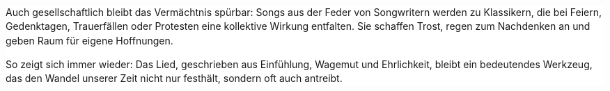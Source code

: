 Auch gesellschaftlich bleibt das Vermächtnis spürbar: Songs aus der Feder von Songwritern werden zu
Klassikern, die bei Feiern, Gedenktagen, Trauerfällen oder Protesten eine kollektive Wirkung
entfalten. Sie schaffen Trost, regen zum Nachdenken an und geben Raum für eigene Hoffnungen.

So zeigt sich immer wieder: Das Lied, geschrieben aus Einfühlung, Wagemut und Ehrlichkeit, bleibt
ein bedeutendes Werkzeug, das den Wandel unserer Zeit nicht nur festhält, sondern oft auch antreibt.
